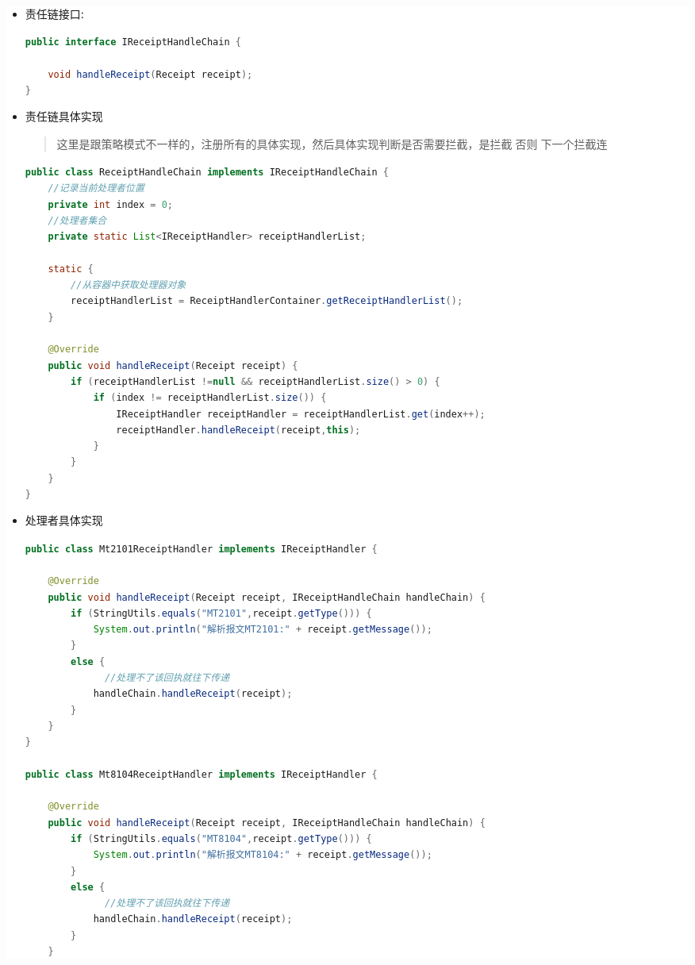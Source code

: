+ 责任链接口:

  ```java
  public interface IReceiptHandleChain {
  
      void handleReceipt(Receipt receipt);
  }
  ```

+ 责任链具体实现

  > 这里是跟策略模式不一样的，注册所有的具体实现，然后具体实现判断是否需要拦截，是拦截 否则 下一个拦截连

  ```java
  public class ReceiptHandleChain implements IReceiptHandleChain {
      //记录当前处理者位置
      private int index = 0;
      //处理者集合
      private static List<IReceiptHandler> receiptHandlerList;
  
      static {
          //从容器中获取处理器对象
          receiptHandlerList = ReceiptHandlerContainer.getReceiptHandlerList();
      }
  
      @Override
      public void handleReceipt(Receipt receipt) {
          if (receiptHandlerList !=null && receiptHandlerList.size() > 0) {
              if (index != receiptHandlerList.size()) {
                  IReceiptHandler receiptHandler = receiptHandlerList.get(index++);
                  receiptHandler.handleReceipt(receipt,this);
              }
          }
      }
  }
  ```

  

+ 处理者具体实现

  ```java
  public class Mt2101ReceiptHandler implements IReceiptHandler {
  
      @Override
      public void handleReceipt(Receipt receipt, IReceiptHandleChain handleChain) {
          if (StringUtils.equals("MT2101",receipt.getType())) {
              System.out.println("解析报文MT2101:" + receipt.getMessage());
          }
          else {
                //处理不了该回执就往下传递
              handleChain.handleReceipt(receipt);
          }
      }
  }
  
  public class Mt8104ReceiptHandler implements IReceiptHandler {
  
      @Override
      public void handleReceipt(Receipt receipt, IReceiptHandleChain handleChain) {
          if (StringUtils.equals("MT8104",receipt.getType())) {
              System.out.println("解析报文MT8104:" + receipt.getMessage());
          }
          else {
                //处理不了该回执就往下传递
              handleChain.handleReceipt(receipt);
          }
      }
  ```